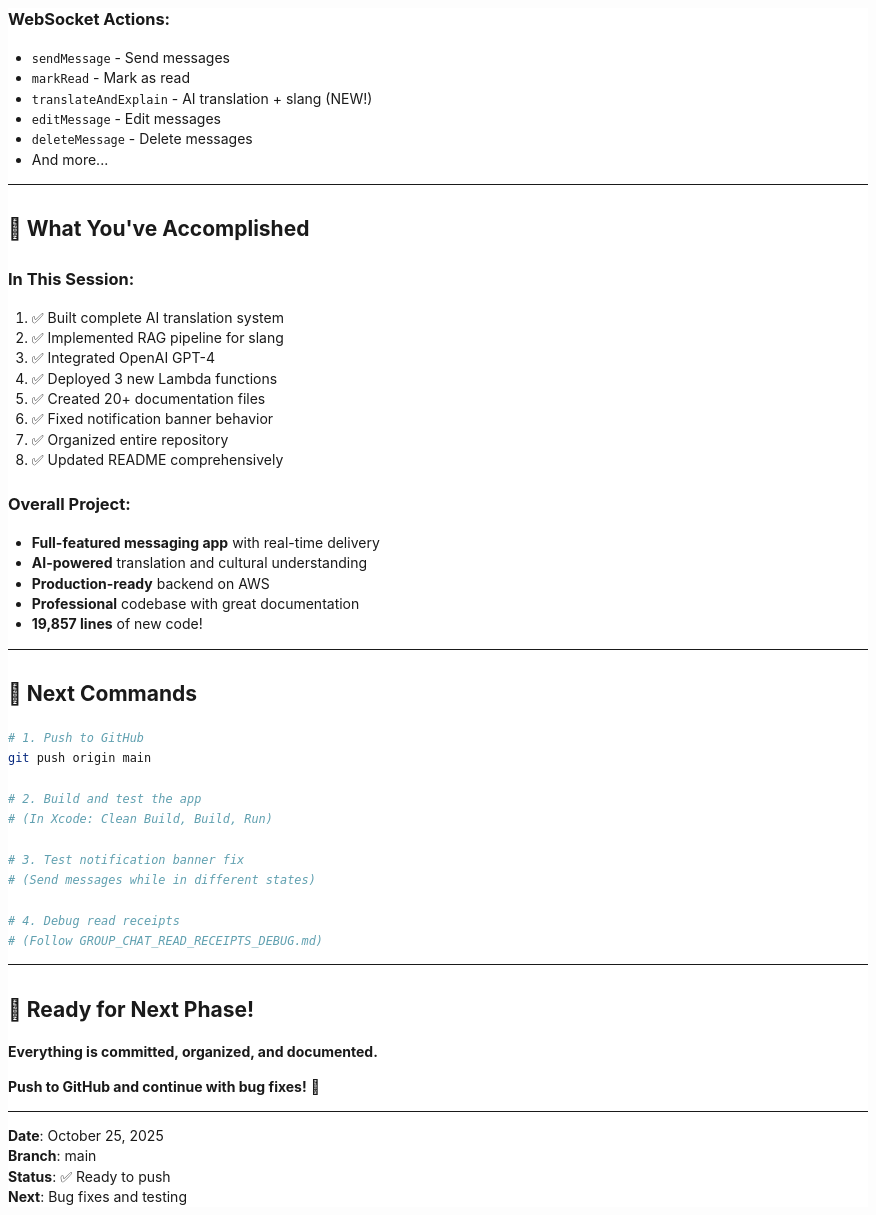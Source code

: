 ### WebSocket Actions:
- `sendMessage` - Send messages
- `markRead` - Mark as read
- `translateAndExplain` - AI translation + slang (NEW!)
- `editMessage` - Edit messages
- `deleteMessage` - Delete messages
- And more...

---

## 🎊 What You've Accomplished

### In This Session:
1. ✅ Built complete AI translation system
2. ✅ Implemented RAG pipeline for slang
3. ✅ Integrated OpenAI GPT-4
4. ✅ Deployed 3 new Lambda functions
5. ✅ Created 20+ documentation files
6. ✅ Fixed notification banner behavior
7. ✅ Organized entire repository
8. ✅ Updated README comprehensively

### Overall Project:
- **Full-featured messaging app** with real-time delivery
- **AI-powered** translation and cultural understanding
- **Production-ready** backend on AWS
- **Professional** codebase with great documentation
- **19,857 lines** of new code!

---

## 🚀 Next Commands

```bash
# 1. Push to GitHub
git push origin main

# 2. Build and test the app
# (In Xcode: Clean Build, Build, Run)

# 3. Test notification banner fix
# (Send messages while in different states)

# 4. Debug read receipts
# (Follow GROUP_CHAT_READ_RECEIPTS_DEBUG.md)
```

---

## 🎯 Ready for Next Phase!

**Everything is committed, organized, and documented.**

**Push to GitHub and continue with bug fixes!** 🚀

---

**Date**: October 25, 2025  
**Branch**: main  
**Status**: ✅ Ready to push  
**Next**: Bug fixes and testing

